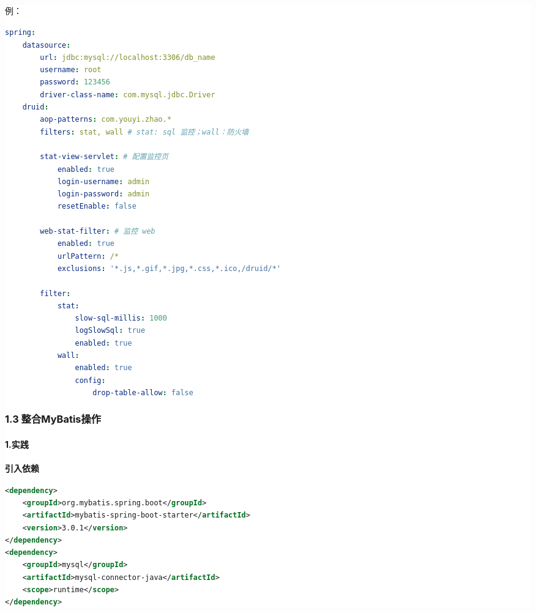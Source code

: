 例：

```yaml
spring:
	datasource:
		url: jdbc:mysql://localhost:3306/db_name
		username: root
		password: 123456
		driver-class-name: com.mysql.jdbc.Driver
	druid:
		aop-patterns: com.youyi.zhao.*
		filters: stat, wall # stat: sql 监控；wall：防火墙
		
		stat-view-servlet: # 配置监控页
			enabled: true
			login-username: admin
			login-password: admin
			resetEnable: false
		
		web-stat-filter: # 监控 web
			enabled: true
            urlPattern: /*
            exclusions: '*.js,*.gif,*.jpg,*.css,*.ico,/druid/*'
            
        filter:
        	stat:
        		slow-sql-millis: 1000
        		logSlowSql: true
        		enabled: true
        	wall:
        		enabled: true
        		config:
        			drop-table-allow: false
```

### 1.3 整合MyBatis操作

#### 1.实践

**引入依赖**

```xml
<dependency>
    <groupId>org.mybatis.spring.boot</groupId>
    <artifactId>mybatis-spring-boot-starter</artifactId>
    <version>3.0.1</version>
</dependency>
<dependency>
    <groupId>mysql</groupId>
    <artifactId>mysql-connector-java</artifactId>
    <scope>runtime</scope>
</dependency>
```
